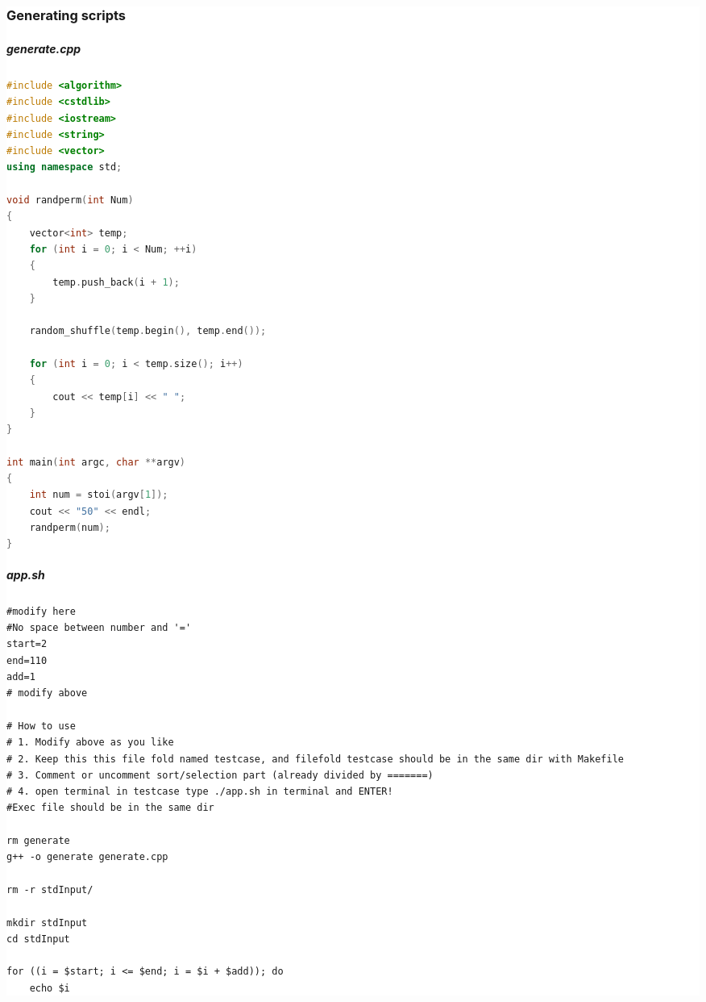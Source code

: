 ### Generating scripts

##### generate.cpp

~~~cpp
#include <algorithm>
#include <cstdlib>
#include <iostream>
#include <string>
#include <vector>
using namespace std;

void randperm(int Num)
{
    vector<int> temp;
    for (int i = 0; i < Num; ++i)
    {
        temp.push_back(i + 1);
    }

    random_shuffle(temp.begin(), temp.end());

    for (int i = 0; i < temp.size(); i++)
    {
        cout << temp[i] << " ";
    }
}

int main(int argc, char **argv)
{
    int num = stoi(argv[1]);
    cout << "50" << endl;
    randperm(num);
}

~~~

##### app.sh

~~~shell
#modify here
#No space between number and '='
start=2
end=110
add=1
# modify above

# How to use
# 1. Modify above as you like
# 2. Keep this this file fold named testcase, and filefold testcase should be in the same dir with Makefile
# 3. Comment or uncomment sort/selection part (already divided by =======)
# 4. open terminal in testcase type ./app.sh in terminal and ENTER!
#Exec file should be in the same dir

rm generate
g++ -o generate generate.cpp

rm -r stdInput/

mkdir stdInput
cd stdInput

for ((i = $start; i <= $end; i = $i + $add)); do
    echo $i
~~~